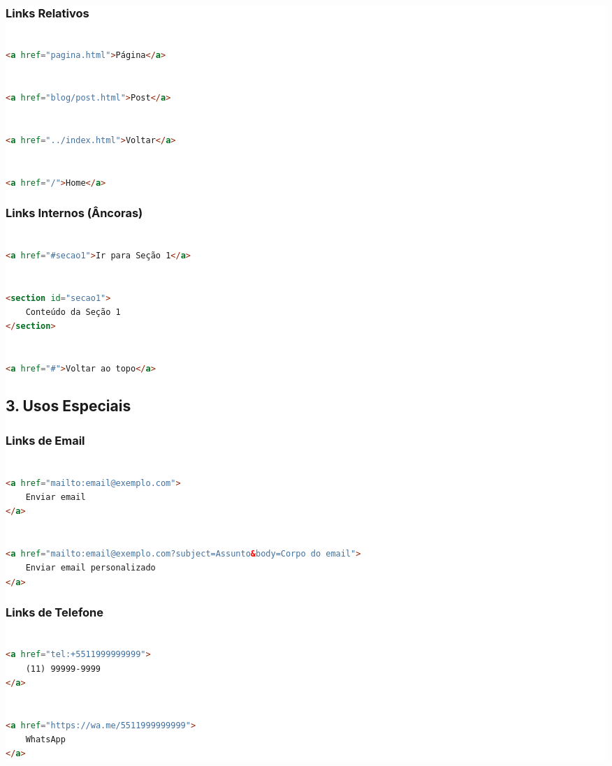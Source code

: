 ### Links Relativos
```html

<a href="pagina.html">Página</a>


<a href="blog/post.html">Post</a>


<a href="../index.html">Voltar</a>


<a href="/">Home</a>
```

### Links Internos (Âncoras)
```html

<a href="#secao1">Ir para Seção 1</a>


<section id="secao1">
    Conteúdo da Seção 1
</section>


<a href="#">Voltar ao topo</a>
```

## 3. Usos Especiais

### Links de Email
```html

<a href="mailto:email@exemplo.com">
    Enviar email
</a>


<a href="mailto:email@exemplo.com?subject=Assunto&body=Corpo do email">
    Enviar email personalizado
</a>
```

### Links de Telefone
```html

<a href="tel:+5511999999999">
    (11) 99999-9999
</a>


<a href="https://wa.me/5511999999999">
    WhatsApp
</a>
```
